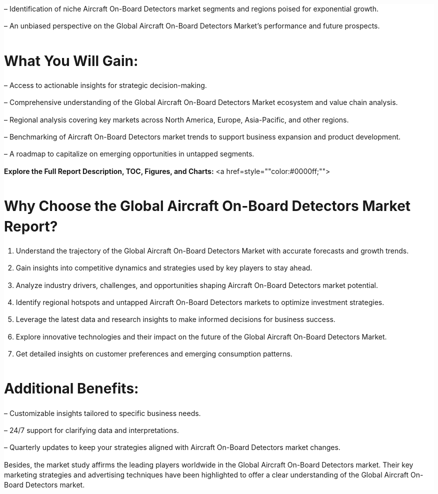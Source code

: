 – Identification of niche Aircraft On-Board Detectors market segments and regions poised for exponential growth.

– An unbiased perspective on the Global Aircraft On-Board Detectors Market’s performance and future prospects.

# <strong>What You Will Gain:</strong>

– Access to actionable insights for strategic decision-making.

– Comprehensive understanding of the Global Aircraft On-Board Detectors Market ecosystem and value chain analysis.

– Regional analysis covering key markets across North America, Europe, Asia-Pacific, and other regions.

– Benchmarking of Aircraft On-Board Detectors market trends to support business expansion and product development.

– A roadmap to capitalize on emerging opportunities in untapped segments.

<strong>Explore the Full Report Description, TOC, Figures, and Charts:</strong>
<a href=style=""color:#0000ff;""></a>

# <strong>Why Choose the Global Aircraft On-Board Detectors Market Report?</strong>

1. Understand the trajectory of the Global Aircraft On-Board Detectors Market with accurate forecasts and growth trends.

2. Gain insights into competitive dynamics and strategies used by key players to stay ahead.

3. Analyze industry drivers, challenges, and opportunities shaping Aircraft On-Board Detectors market potential.

4. Identify regional hotspots and untapped Aircraft On-Board Detectors markets to optimize investment strategies.

5. Leverage the latest data and research insights to make informed decisions for business success.

6. Explore innovative technologies and their impact on the future of the Global Aircraft On-Board Detectors Market.

7. Get detailed insights on customer preferences and emerging consumption patterns.

# <strong>Additional Benefits:</strong>

– Customizable insights tailored to specific business needs.

– 24/7 support for clarifying data and interpretations.

– Quarterly updates to keep your strategies aligned with Aircraft On-Board Detectors market changes.

Besides, the market study affirms the leading players worldwide in the Global Aircraft On-Board Detectors market. Their key marketing strategies and advertising techniques have been highlighted to offer a clear understanding of the Global Aircraft On-Board Detectors market.
